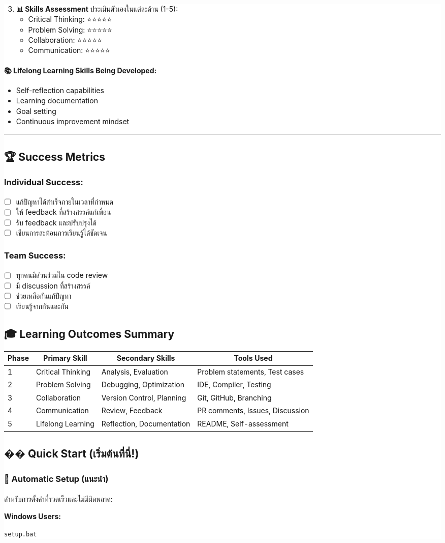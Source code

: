 3. **📊 Skills Assessment**
   ประเมินตัวเองในแต่ละด้าน (1-5):
   - Critical Thinking: ⭐⭐⭐⭐⭐
   - Problem Solving: ⭐⭐⭐⭐⭐
   - Collaboration: ⭐⭐⭐⭐⭐
   - Communication: ⭐⭐⭐⭐⭐

#### 📚 Lifelong Learning Skills Being Developed:
- Self-reflection capabilities
- Learning documentation
- Goal setting
- Continuous improvement mindset

---

## 🏆 Success Metrics

### Individual Success:
- [ ] แก้ปัญหาได้สำเร็จภายในเวลาที่กำหนด
- [ ] ให้ feedback ที่สร้างสรรค์แก่เพื่อน
- [ ] รับ feedback และปรับปรุงได้
- [ ] เขียนการสะท้อนการเรียนรู้ได้ชัดเจน

### Team Success:
- [ ] ทุกคนมีส่วนร่วมใน code review
- [ ] มี discussion ที่สร้างสรรค์
- [ ] ช่วยเหลือกันแก้ปัญหา
- [ ] เรียนรู้จากกันและกัน

## 🎓 Learning Outcomes Summary

| Phase | Primary Skill | Secondary Skills | Tools Used |
|-------|---------------|------------------|------------|
| 1 | Critical Thinking | Analysis, Evaluation | Problem statements, Test cases |
| 2 | Problem Solving | Debugging, Optimization | IDE, Compiler, Testing |
| 3 | Collaboration | Version Control, Planning | Git, GitHub, Branching |
| 4 | Communication | Review, Feedback | PR comments, Issues, Discussion |
| 5 | Lifelong Learning | Reflection, Documentation | README, Self-assessment |

## �� Quick Start (เริ่มต้นที่นี่!)

### 🔧 Automatic Setup (แนะนำ)
สำหรับการตั้งค่าที่รวดเร็วและไม่มีผิดพลาด:

**Windows Users:**
```cmd
setup.bat
```
